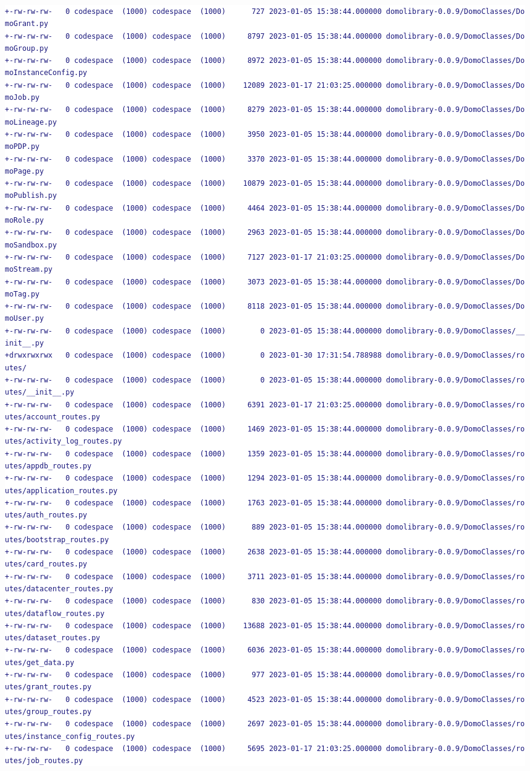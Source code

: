 ```diff
+-rw-rw-rw-   0 codespace  (1000) codespace  (1000)      727 2023-01-05 15:38:44.000000 domolibrary-0.0.9/DomoClasses/DomoGrant.py
+-rw-rw-rw-   0 codespace  (1000) codespace  (1000)     8797 2023-01-05 15:38:44.000000 domolibrary-0.0.9/DomoClasses/DomoGroup.py
+-rw-rw-rw-   0 codespace  (1000) codespace  (1000)     8972 2023-01-05 15:38:44.000000 domolibrary-0.0.9/DomoClasses/DomoInstanceConfig.py
+-rw-rw-rw-   0 codespace  (1000) codespace  (1000)    12089 2023-01-17 21:03:25.000000 domolibrary-0.0.9/DomoClasses/DomoJob.py
+-rw-rw-rw-   0 codespace  (1000) codespace  (1000)     8279 2023-01-05 15:38:44.000000 domolibrary-0.0.9/DomoClasses/DomoLineage.py
+-rw-rw-rw-   0 codespace  (1000) codespace  (1000)     3950 2023-01-05 15:38:44.000000 domolibrary-0.0.9/DomoClasses/DomoPDP.py
+-rw-rw-rw-   0 codespace  (1000) codespace  (1000)     3370 2023-01-05 15:38:44.000000 domolibrary-0.0.9/DomoClasses/DomoPage.py
+-rw-rw-rw-   0 codespace  (1000) codespace  (1000)    10879 2023-01-05 15:38:44.000000 domolibrary-0.0.9/DomoClasses/DomoPublish.py
+-rw-rw-rw-   0 codespace  (1000) codespace  (1000)     4464 2023-01-05 15:38:44.000000 domolibrary-0.0.9/DomoClasses/DomoRole.py
+-rw-rw-rw-   0 codespace  (1000) codespace  (1000)     2963 2023-01-05 15:38:44.000000 domolibrary-0.0.9/DomoClasses/DomoSandbox.py
+-rw-rw-rw-   0 codespace  (1000) codespace  (1000)     7127 2023-01-17 21:03:25.000000 domolibrary-0.0.9/DomoClasses/DomoStream.py
+-rw-rw-rw-   0 codespace  (1000) codespace  (1000)     3073 2023-01-05 15:38:44.000000 domolibrary-0.0.9/DomoClasses/DomoTag.py
+-rw-rw-rw-   0 codespace  (1000) codespace  (1000)     8118 2023-01-05 15:38:44.000000 domolibrary-0.0.9/DomoClasses/DomoUser.py
+-rw-rw-rw-   0 codespace  (1000) codespace  (1000)        0 2023-01-05 15:38:44.000000 domolibrary-0.0.9/DomoClasses/__init__.py
+drwxrwxrwx   0 codespace  (1000) codespace  (1000)        0 2023-01-30 17:31:54.788988 domolibrary-0.0.9/DomoClasses/routes/
+-rw-rw-rw-   0 codespace  (1000) codespace  (1000)        0 2023-01-05 15:38:44.000000 domolibrary-0.0.9/DomoClasses/routes/__init__.py
+-rw-rw-rw-   0 codespace  (1000) codespace  (1000)     6391 2023-01-17 21:03:25.000000 domolibrary-0.0.9/DomoClasses/routes/account_routes.py
+-rw-rw-rw-   0 codespace  (1000) codespace  (1000)     1469 2023-01-05 15:38:44.000000 domolibrary-0.0.9/DomoClasses/routes/activity_log_routes.py
+-rw-rw-rw-   0 codespace  (1000) codespace  (1000)     1359 2023-01-05 15:38:44.000000 domolibrary-0.0.9/DomoClasses/routes/appdb_routes.py
+-rw-rw-rw-   0 codespace  (1000) codespace  (1000)     1294 2023-01-05 15:38:44.000000 domolibrary-0.0.9/DomoClasses/routes/application_routes.py
+-rw-rw-rw-   0 codespace  (1000) codespace  (1000)     1763 2023-01-05 15:38:44.000000 domolibrary-0.0.9/DomoClasses/routes/auth_routes.py
+-rw-rw-rw-   0 codespace  (1000) codespace  (1000)      889 2023-01-05 15:38:44.000000 domolibrary-0.0.9/DomoClasses/routes/bootstrap_routes.py
+-rw-rw-rw-   0 codespace  (1000) codespace  (1000)     2638 2023-01-05 15:38:44.000000 domolibrary-0.0.9/DomoClasses/routes/card_routes.py
+-rw-rw-rw-   0 codespace  (1000) codespace  (1000)     3711 2023-01-05 15:38:44.000000 domolibrary-0.0.9/DomoClasses/routes/datacenter_routes.py
+-rw-rw-rw-   0 codespace  (1000) codespace  (1000)      830 2023-01-05 15:38:44.000000 domolibrary-0.0.9/DomoClasses/routes/dataflow_routes.py
+-rw-rw-rw-   0 codespace  (1000) codespace  (1000)    13688 2023-01-05 15:38:44.000000 domolibrary-0.0.9/DomoClasses/routes/dataset_routes.py
+-rw-rw-rw-   0 codespace  (1000) codespace  (1000)     6036 2023-01-05 15:38:44.000000 domolibrary-0.0.9/DomoClasses/routes/get_data.py
+-rw-rw-rw-   0 codespace  (1000) codespace  (1000)      977 2023-01-05 15:38:44.000000 domolibrary-0.0.9/DomoClasses/routes/grant_routes.py
+-rw-rw-rw-   0 codespace  (1000) codespace  (1000)     4523 2023-01-05 15:38:44.000000 domolibrary-0.0.9/DomoClasses/routes/group_routes.py
+-rw-rw-rw-   0 codespace  (1000) codespace  (1000)     2697 2023-01-05 15:38:44.000000 domolibrary-0.0.9/DomoClasses/routes/instance_config_routes.py
+-rw-rw-rw-   0 codespace  (1000) codespace  (1000)     5695 2023-01-17 21:03:25.000000 domolibrary-0.0.9/DomoClasses/routes/job_routes.py
```